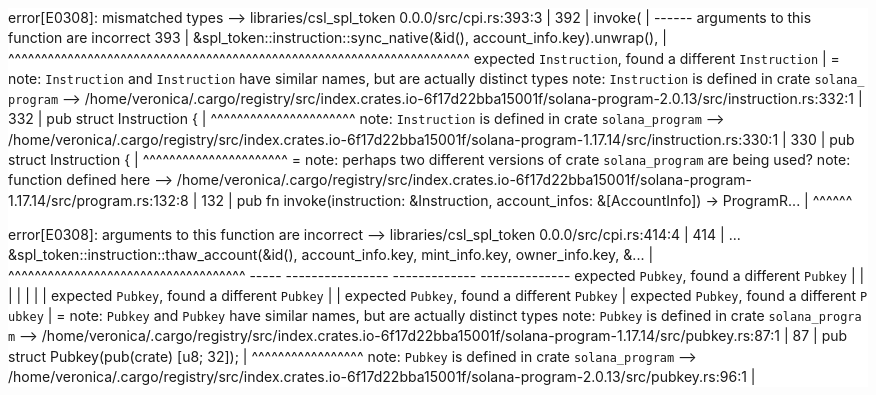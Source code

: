 error[E0308]: mismatched types
   --> libraries/csl_spl_token 0.0.0/src/cpi.rs:393:3
    |
392 |     invoke(
    |     ------ arguments to this function are incorrect
393 |         &spl_token::instruction::sync_native(&id(), account_info.key).unwrap(),
    |         ^^^^^^^^^^^^^^^^^^^^^^^^^^^^^^^^^^^^^^^^^^^^^^^^^^^^^^^^^^^^^^^^^^^^^^ expected `Instruction`, found a different `Instruction`
    |
    = note: `Instruction` and `Instruction` have similar names, but are actually distinct types
note: `Instruction` is defined in crate `solana_program`
   --> /home/veronica/.cargo/registry/src/index.crates.io-6f17d22bba15001f/solana-program-2.0.13/src/instruction.rs:332:1
    |
332 | pub struct Instruction {
    | ^^^^^^^^^^^^^^^^^^^^^^
note: `Instruction` is defined in crate `solana_program`
   --> /home/veronica/.cargo/registry/src/index.crates.io-6f17d22bba15001f/solana-program-1.17.14/src/instruction.rs:330:1
    |
330 | pub struct Instruction {
    | ^^^^^^^^^^^^^^^^^^^^^^
    = note: perhaps two different versions of crate `solana_program` are being used?
note: function defined here
   --> /home/veronica/.cargo/registry/src/index.crates.io-6f17d22bba15001f/solana-program-1.17.14/src/program.rs:132:8
    |
132 | pub fn invoke(instruction: &Instruction, account_infos: &[AccountInfo]) -> ProgramR...
    |        ^^^^^^

error[E0308]: arguments to this function are incorrect
    --> libraries/csl_spl_token 0.0.0/src/cpi.rs:414:4
     |
414  | ...  &spl_token::instruction::thaw_account(&id(), account_info.key, mint_info.key, owner_info.key, &...
     |       ^^^^^^^^^^^^^^^^^^^^^^^^^^^^^^^^^^^^ -----  ----------------  -------------  -------------- expected `Pubkey`, found a different `Pubkey`
     |                                            |      |                 |
     |                                            |      |                 expected `Pubkey`, found a different `Pubkey`
     |                                            |      expected `Pubkey`, found a different `Pubkey`
     |                                            expected `Pubkey`, found a different `Pubkey`
     |
     = note: `Pubkey` and `Pubkey` have similar names, but are actually distinct types
note: `Pubkey` is defined in crate `solana_program`
    --> /home/veronica/.cargo/registry/src/index.crates.io-6f17d22bba15001f/solana-program-1.17.14/src/pubkey.rs:87:1
     |
87   | pub struct Pubkey(pub(crate) [u8; 32]);
     | ^^^^^^^^^^^^^^^^^
note: `Pubkey` is defined in crate `solana_program`
    --> /home/veronica/.cargo/registry/src/index.crates.io-6f17d22bba15001f/solana-program-2.0.13/src/pubkey.rs:96:1
     |